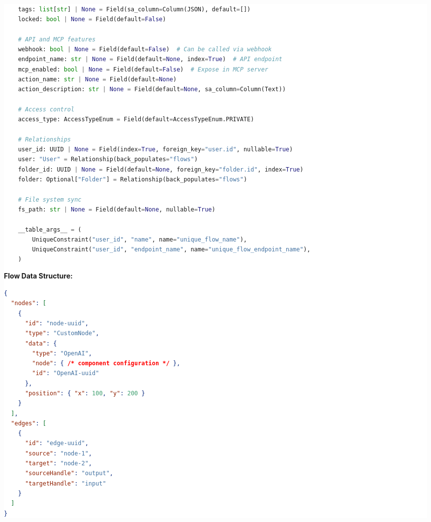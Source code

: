 ```python
    tags: list[str] | None = Field(sa_column=Column(JSON), default=[])
    locked: bool | None = Field(default=False)

    # API and MCP features
    webhook: bool | None = Field(default=False)  # Can be called via webhook
    endpoint_name: str | None = Field(default=None, index=True)  # API endpoint
    mcp_enabled: bool | None = Field(default=False)  # Expose in MCP server
    action_name: str | None = Field(default=None)
    action_description: str | None = Field(default=None, sa_column=Column(Text))

    # Access control
    access_type: AccessTypeEnum = Field(default=AccessTypeEnum.PRIVATE)

    # Relationships
    user_id: UUID | None = Field(index=True, foreign_key="user.id", nullable=True)
    user: "User" = Relationship(back_populates="flows")
    folder_id: UUID | None = Field(default=None, foreign_key="folder.id", index=True)
    folder: Optional["Folder"] = Relationship(back_populates="flows")

    # File system sync
    fs_path: str | None = Field(default=None, nullable=True)

    __table_args__ = (
        UniqueConstraint("user_id", "name", name="unique_flow_name"),
        UniqueConstraint("user_id", "endpoint_name", name="unique_flow_endpoint_name"),
    )
```

**Flow Data Structure:**
```json
{
  "nodes": [
    {
      "id": "node-uuid",
      "type": "CustomNode",
      "data": {
        "type": "OpenAI",
        "node": { /* component configuration */ },
        "id": "OpenAI-uuid"
      },
      "position": { "x": 100, "y": 200 }
    }
  ],
  "edges": [
    {
      "id": "edge-uuid",
      "source": "node-1",
      "target": "node-2",
      "sourceHandle": "output",
      "targetHandle": "input"
    }
  ]
}
```
